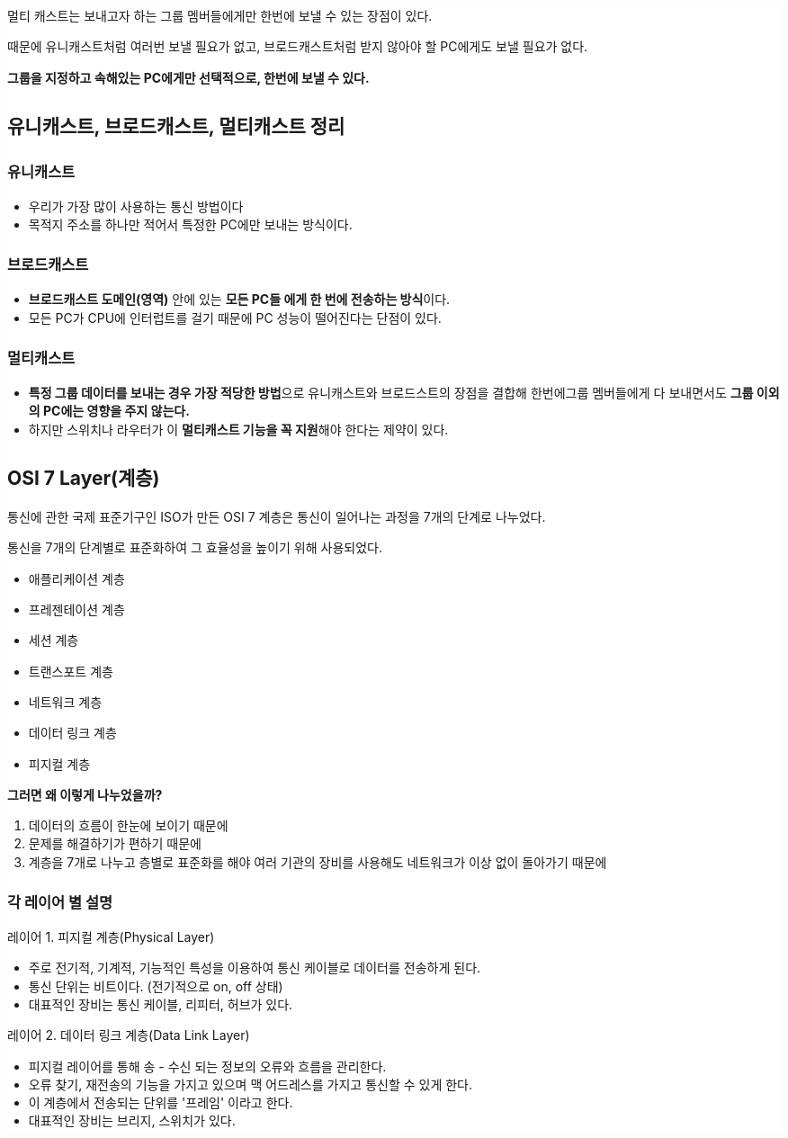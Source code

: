 멀티 캐스트는 보내고자 하는 그룹 멤버들에게만 한번에 보낼 수 있는 장점이 있다.

때문에 유니캐스트처럼 여러번 보낼 필요가 없고, 브로드캐스트처럼 받지 않아야 할 PC에게도 보낼 필요가 없다.

**그룹을 지정하고 속해있는 PC에게만 선택적으로, 한번에 보낼 수 있다.**

## 유니캐스트, 브로드캐스트, 멀티캐스트 정리

### 유니캐스트

- 우리가 가장 많이 사용하는 통신 방법이다
- 목적지 주소를 하나만 적어서 특정한 PC에만 보내는 방식이다.

### 브로드캐스트

- **브로드캐스트 도메인(영역)** 안에 있는 **모든 PC들 에게 한 번에 전송하는 방식**이다.
- 모든 PC가 CPU에 인터럽트를 걸기 때문에 PC 성능이 떨어진다는 단점이 있다.

### 멀티캐스트

- **특정 그룹 데이터를 보내는 경우 가장 적당한 방법**으로 유니캐스트와 브로드스트의 장점을 결합해 한번에그룹 멤버들에게 다 보내면서도 **그룹 이외의 PC에는 영향을 주지 않는다.**
- 하지만 스위치나 라우터가 이 **멀티캐스트 기능을 꼭 지원**해야 한다는 제약이 있다.

## OSI 7 Layer(계층)

통신에 관한 국제 표준기구인 ISO가 만든 OSI 7 계층은 통신이 일어나는 과정을 7개의 단계로 나누었다.

통신을 7개의 단계별로 표준화하여 그 효율성을 높이기 위해 사용되었다.

- 애플리케이션 계층
- 프레젠테이션 계층
- 세션 계층
- 트랜스포트 계층

- 네트워크 계층
- 데이터 링크 계층
- 피지컬 계층

**그러면 왜 이렇게 나누었을까?**

1. 데이터의 흐름이 한눈에 보이기 때문에
2. 문제를 해결하기가 편하기 때문에
3. 계층을 7개로 나누고 층별로 표준화를 해야 여러 기관의 장비를 사용해도 네트워크가 이상 없이 돌아가기 때문에

### 각 레이어 별 설명

레이어 1. 피지컬 계층(Physical Layer)

- 주로 전기적, 기계적, 기능적인 특성을 이용하여 통신 케이블로 데이터를 전송하게 된다.
- 통신 단위는 비트이다. (전기적으로 on, off 상태)
- 대표적인 장비는 통신 케이블, 리피터, 허브가 있다.

레이어 2. 데이터 링크 계층(Data Link Layer)

- 피지컬 레이어를 통해 송 - 수신 되는 정보의 오류와 흐름을 관리한다.
- 오류 찾기, 재전송의 기능을 가지고 있으며 맥 어드레스를 가지고 통신할 수 있게 한다.
- 이 계층에서 전송되는 단위를 '프레임' 이라고 한다.
- 대표적인 장비는 브리지, 스위치가 있다.
